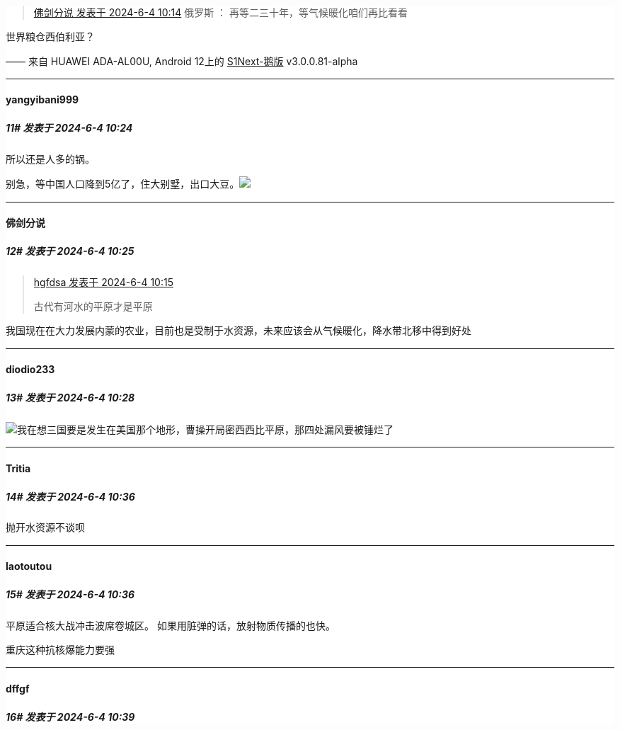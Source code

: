 <blockquote><a href="httphttps://bbs.saraba1st.com/2b/forum.php?mod=redirect&amp;goto=findpost&amp;pid=65106463&amp;ptid=2186120" target="_blank">佛剑分说 发表于 2024-6-4 10:14</a>
俄罗斯 ： 再等二三十年，等气候暖化咱们再比看看</blockquote>
世界粮仓西伯利亚？

—— 来自 HUAWEI ADA-AL00U, Android 12上的 [S1Next-鹅版](https://github.com/ykrank/S1-Next/releases) v3.0.0.81-alpha

*****

####  yangyibani999  
##### 11#       发表于 2024-6-4 10:24

所以还是人多的锅。

别急，等中国人口降到5亿了，住大别墅，出口大豆。<img src="https://static.saraba1st.com/image/smiley/face2017/037.png" referrerpolicy="no-referrer">

*****

####  佛剑分说  
##### 12#       发表于 2024-6-4 10:25

<blockquote><a href="httphttps://bbs.saraba1st.com/2b/forum.php?mod=redirect&amp;goto=findpost&amp;pid=65106480&amp;ptid=2186120" target="_blank">hgfdsa 发表于 2024-6-4 10:15</a>

古代有河水的平原才是平原</blockquote>
我国现在在大力发展内蒙的农业，目前也是受制于水资源，未来应该会从气候暖化，降水带北移中得到好处

*****

####  diodio233  
##### 13#       发表于 2024-6-4 10:28

<img src="https://static.saraba1st.com/image/smiley/face2017/067.png" referrerpolicy="no-referrer">我在想三国要是发生在美国那个地形，曹操开局密西西比平原，那四处漏风要被锤烂了

*****

####  Tritia  
##### 14#       发表于 2024-6-4 10:36

抛开水资源不谈呗

*****

####  laotoutou  
##### 15#       发表于 2024-6-4 10:36

平原适合核大战冲击波席卷城区。
如果用脏弹的话，放射物质传播的也快。

重庆这种抗核爆能力要强

*****

####  dffgf  
##### 16#       发表于 2024-6-4 10:39
